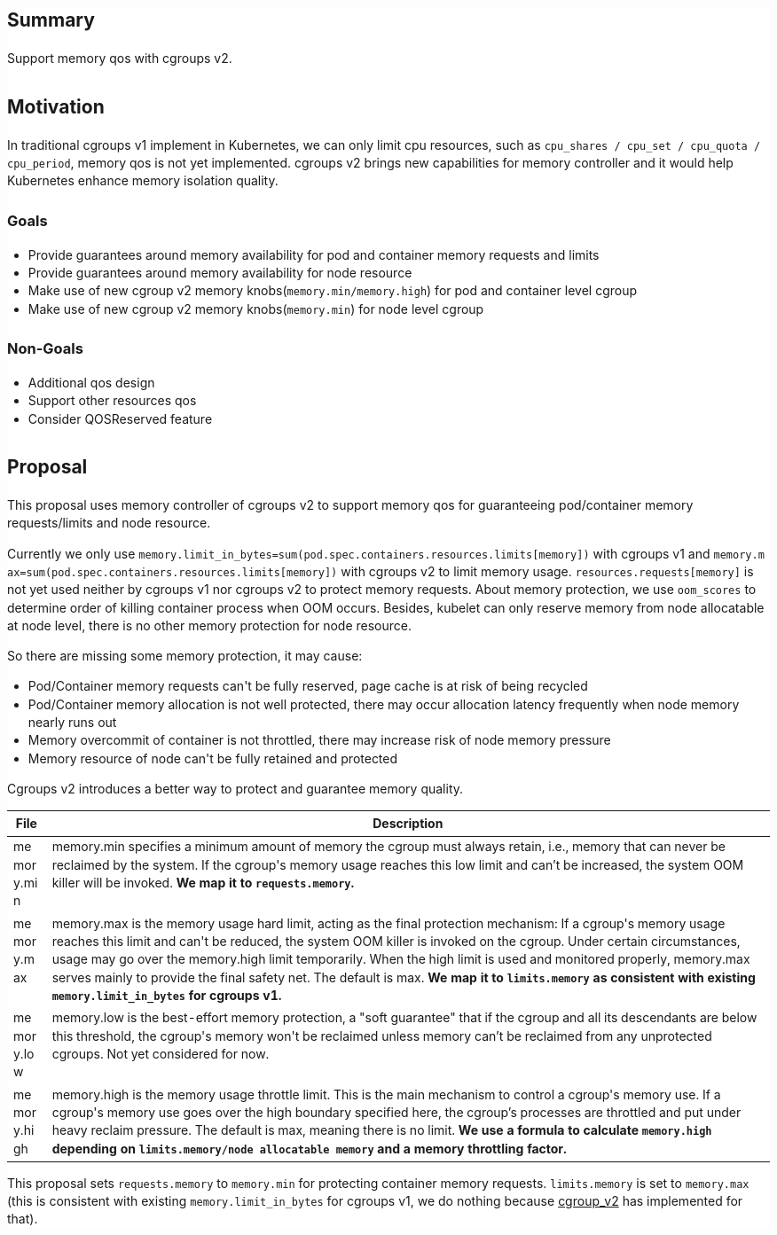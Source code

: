## Summary
Support memory qos with cgroups v2.

## Motivation
In traditional cgroups v1 implement in Kubernetes, we can only limit cpu resources, such as `cpu_shares / cpu_set / cpu_quota / cpu_period`, memory qos is not yet implemented. cgroups v2 brings new capabilities for memory controller and it would help Kubernetes enhance memory isolation quality.

### Goals
- Provide guarantees around memory availability for pod and container memory requests and limits
- Provide guarantees around memory availability for node resource
- Make use of new cgroup v2 memory knobs(`memory.min/memory.high`) for pod and container level cgroup
- Make use of new cgroup v2 memory knobs(`memory.min`) for node level cgroup

### Non-Goals
- Additional qos design
- Support other resources qos
- Consider QOSReserved feature

## Proposal
This proposal uses memory controller of cgroups v2 to support memory qos for guaranteeing pod/container memory requests/limits and node resource.

Currently we only use `memory.limit_in_bytes=sum(pod.spec.containers.resources.limits[memory])` with cgroups v1 and `memory.max=sum(pod.spec.containers.resources.limits[memory])` with cgroups v2 to limit memory usage. `resources.requests[memory]` is not yet used neither by cgroups v1 nor cgroups v2 to protect memory requests. About memory protection, we use `oom_scores` to determine order of killing container process when OOM occurs. Besides, kubelet can only reserve memory from node allocatable at node level, there is no other memory protection for node resource.

So there are missing some memory protection, it may cause:
- Pod/Container memory requests can't be fully reserved, page cache is at risk of being recycled
- Pod/Container memory allocation is not well protected, there may occur allocation latency frequently when node memory nearly runs out
- Memory overcommit of container is not throttled, there may increase risk of node memory pressure
- Memory resource of node can't be fully retained and protected

Cgroups v2 introduces a better way to protect and guarantee memory quality.

| File | Description |
| -------- | -------- |
| memory.min | memory.min specifies a minimum amount of memory the cgroup must always retain, i.e., memory that can never be reclaimed by the system. If the cgroup's memory usage reaches this low limit and can’t be increased, the system OOM killer will be invoked. **We map it to `requests.memory`.** |
| memory.max | memory.max is the memory usage hard limit, acting as the final protection mechanism: If a cgroup's memory usage reaches this limit and can't be reduced, the system OOM killer is invoked on the cgroup. Under certain circumstances, usage may go over the memory.high limit temporarily. When the high limit is used and monitored properly, memory.max serves mainly to provide the final safety net. The default is max. **We map it to `limits.memory` as consistent with existing `memory.limit_in_bytes` for cgroups v1.** |
| memory.low | memory.low is the best-effort memory protection, a "soft guarantee" that if the cgroup and all its descendants are below this threshold, the cgroup's memory won't be reclaimed unless memory can’t be reclaimed from any unprotected cgroups. Not yet considered for now. |
| memory.high | memory.high is the memory usage throttle limit. This is the main mechanism to control a cgroup's memory use. If a cgroup's memory use goes over the high boundary specified here, the cgroup’s processes are throttled and put under heavy reclaim pressure. The default is max, meaning there is no limit. **We use a formula to calculate `memory.high` depending on `limits.memory/node allocatable memory` and a memory throttling factor.** |

This proposal sets `requests.memory` to `memory.min` for protecting container memory requests. `limits.memory` is set to `memory.max` (this is consistent with existing `memory.limit_in_bytes` for cgroups v1, we do nothing because [cgroup_v2](https://github.com/kubernetes/enhancements/tree/master/keps/sig-node/2254-cgroup-v2) has implemented for that).  
